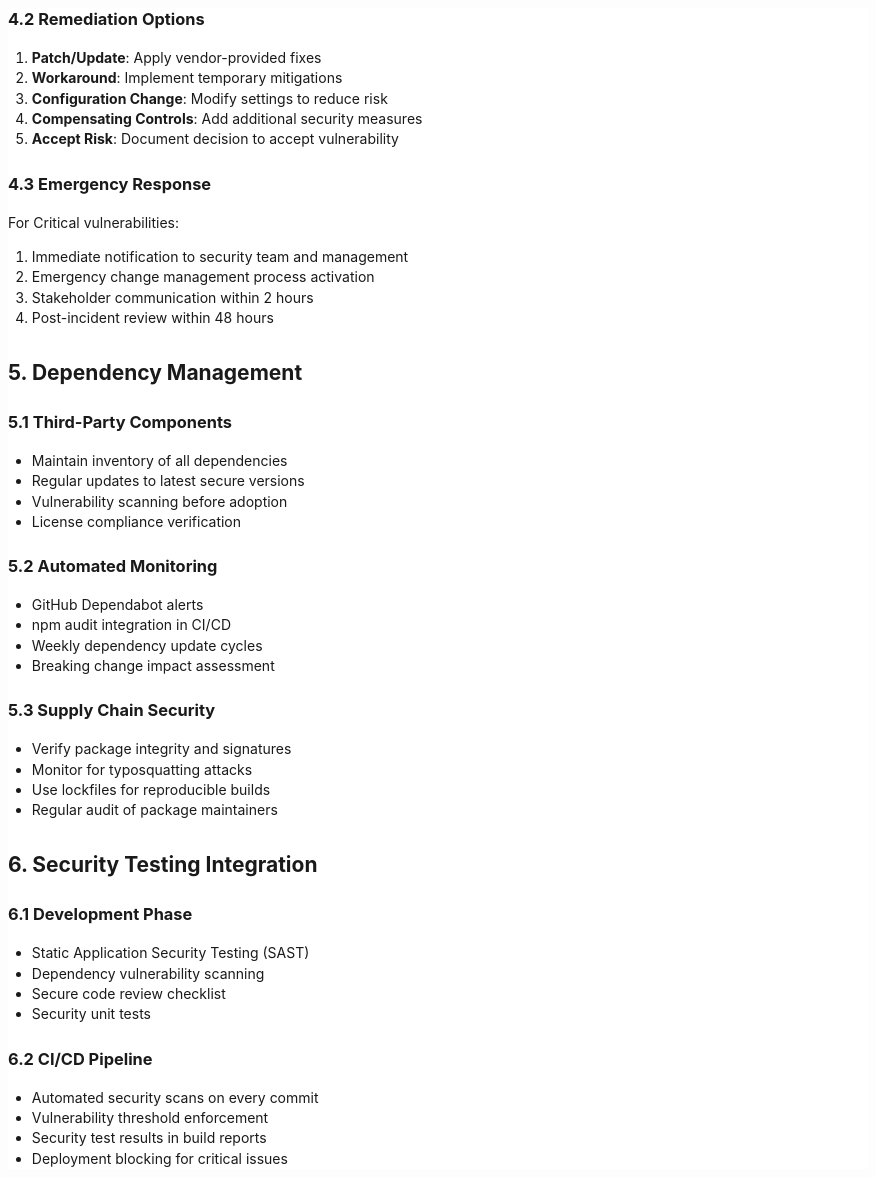 ### 4.2 Remediation Options
1. **Patch/Update**: Apply vendor-provided fixes
2. **Workaround**: Implement temporary mitigations
3. **Configuration Change**: Modify settings to reduce risk
4. **Compensating Controls**: Add additional security measures
5. **Accept Risk**: Document decision to accept vulnerability

### 4.3 Emergency Response
For Critical vulnerabilities:
1. Immediate notification to security team and management
2. Emergency change management process activation
3. Stakeholder communication within 2 hours
4. Post-incident review within 48 hours

## 5. Dependency Management

### 5.1 Third-Party Components
- Maintain inventory of all dependencies
- Regular updates to latest secure versions
- Vulnerability scanning before adoption
- License compliance verification

### 5.2 Automated Monitoring
- GitHub Dependabot alerts
- npm audit integration in CI/CD
- Weekly dependency update cycles
- Breaking change impact assessment

### 5.3 Supply Chain Security
- Verify package integrity and signatures
- Monitor for typosquatting attacks
- Use lockfiles for reproducible builds
- Regular audit of package maintainers

## 6. Security Testing Integration

### 6.1 Development Phase
- Static Application Security Testing (SAST)
- Dependency vulnerability scanning
- Secure code review checklist
- Security unit tests

### 6.2 CI/CD Pipeline
- Automated security scans on every commit
- Vulnerability threshold enforcement
- Security test results in build reports
- Deployment blocking for critical issues
